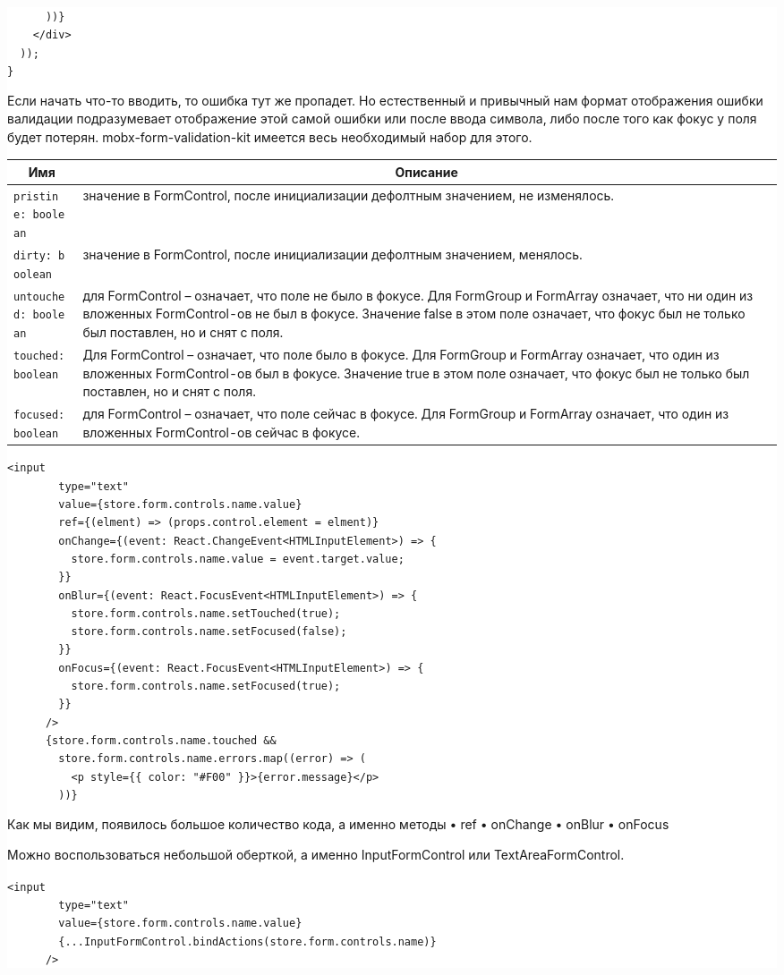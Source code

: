 ```
      ))}
    </div>
  ));
}
```

Если начать что-то вводить, то ошибка тут же пропадет.
Но естественный и привычный нам формат отображения ошибки валидации подразумевает отображение этой самой ошибки или после ввода символа, либо после того как фокус у поля будет потерян. mobx-form-validation-kit имеется весь необходимый набор для этого.

| Имя | Описание |
| ------ | ------ |
| `pristine: boolean` | значение в FormControl, после инициализации дефолтным значением, не изменялось. |
| `dirty: boolean` | значение в FormControl, после инициализации дефолтным значением, менялось. |
| `untouched: boolean` | для FormControl – означает, что поле не было в фокусе. Для FormGroup и FormArray означает, что ни один из вложенных FormControl-ов не был в фокусе. Значение false в этом поле означает, что фокус был не только был поставлен, но и снят с поля. |
| `touched: boolean` | Для FormControl – означает, что поле было в фокусе. Для FormGroup и FormArray означает, что один из вложенных FormControl-ов был в фокусе. Значение true в этом поле означает, что фокус был не только был поставлен, но и снят с поля. |
| `focused: boolean` | для FormControl – означает, что поле сейчас в фокусе. Для FormGroup и FormArray означает, что один из вложенных FormControl-ов сейчас в фокусе. |

```
<input
        type="text"
        value={store.form.controls.name.value}
        ref={(elment) => (props.control.element = elment)}
        onChange={(event: React.ChangeEvent<HTMLInputElement>) => {
          store.form.controls.name.value = event.target.value;
        }}
        onBlur={(event: React.FocusEvent<HTMLInputElement>) => {
          store.form.controls.name.setTouched(true);
          store.form.controls.name.setFocused(false);
        }}
        onFocus={(event: React.FocusEvent<HTMLInputElement>) => {
          store.form.controls.name.setFocused(true);
        }}
      />
      {store.form.controls.name.touched &&
        store.form.controls.name.errors.map((error) => (
          <p style={{ color: "#F00" }}>{error.message}</p>
        ))}
```

Как мы видим, появилось большое количество кода, а именно методы
• ref
•	onChange 
•	onBlur
•	onFocus

Можно воспользоваться небольшой оберткой, а именно InputFormControl или TextAreaFormControl.
```
<input
        type="text"
        value={store.form.controls.name.value}
        {...InputFormControl.bindActions(store.form.controls.name)}
      />
```
